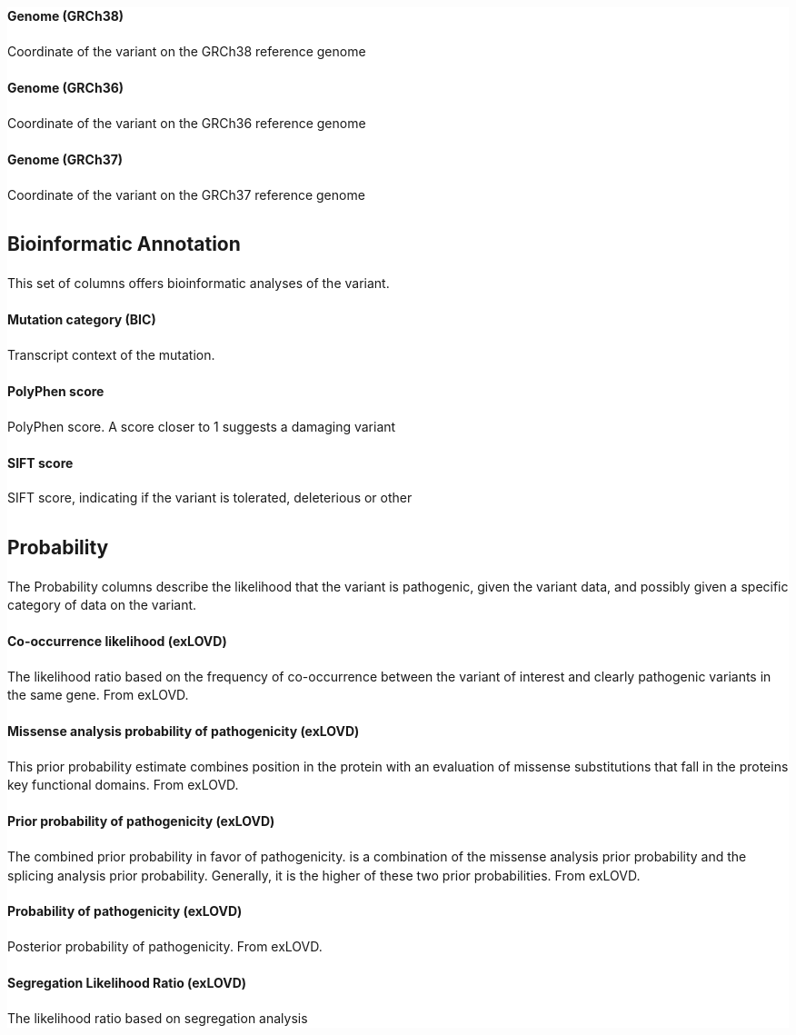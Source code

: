#### Genome (GRCh38)
Coordinate of the variant on the GRCh38 reference genome

#### Genome (GRCh36)
Coordinate of the variant on the GRCh36 reference genome

#### Genome (GRCh37)
Coordinate of the variant on the GRCh37 reference genome


## Bioinformatic Annotation

This set of columns offers bioinformatic analyses of the variant.

#### Mutation category (BIC)

Transcript context of the mutation.

#### PolyPhen score

PolyPhen score.  A score closer to 1 suggests a damaging variant

#### SIFT score

SIFT score, indicating if the variant is tolerated, deleterious or other

## Probability

The Probability columns describe the likelihood that the variant is pathogenic, given the variant data, and possibly given
a specific category of data on the variant.

#### Co-occurrence likelihood (exLOVD)
The likelihood ratio based on the frequency of co-occurrence between the variant of interest and clearly
 pathogenic variants in the same gene. From exLOVD.

#### Missense analysis probability of pathogenicity (exLOVD)
This prior probability estimate combines position in the protein with an evaluation of missense substitutions
 that fall in the proteins key functional domains.  From exLOVD.

#### Prior probability of pathogenicity (exLOVD)
The combined prior probability in favor of pathogenicity. is a combination of the missense analysis prior
 probability and the splicing analysis prior probability. Generally, it is the higher of these two prior probabilities.  From exLOVD.

#### Probability of pathogenicity (exLOVD)
Posterior probability of pathogenicity. From exLOVD.

#### Segregation Likelihood Ratio (exLOVD)
The likelihood ratio based on segregation analysis
